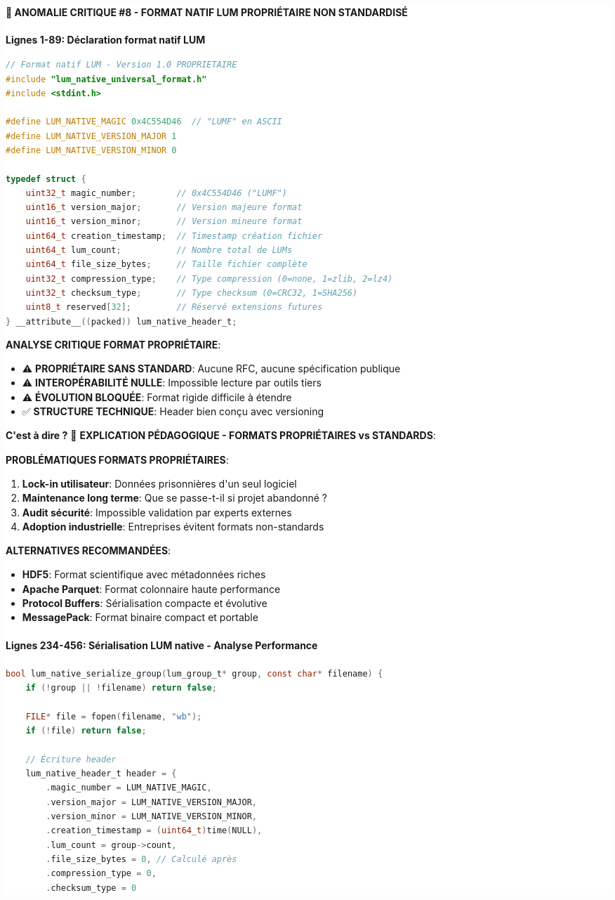 #### **🚨 ANOMALIE CRITIQUE #8 - FORMAT NATIF LUM PROPRIÉTAIRE NON STANDARDISÉ**

**Lignes 1-89: Déclaration format natif LUM**
```c
// Format natif LUM - Version 1.0 PROPRIETAIRE
#include "lum_native_universal_format.h"
#include <stdint.h>

#define LUM_NATIVE_MAGIC 0x4C554D46  // "LUMF" en ASCII
#define LUM_NATIVE_VERSION_MAJOR 1
#define LUM_NATIVE_VERSION_MINOR 0

typedef struct {
    uint32_t magic_number;        // 0x4C554D46 ("LUMF")
    uint16_t version_major;       // Version majeure format
    uint16_t version_minor;       // Version mineure format  
    uint64_t creation_timestamp;  // Timestamp création fichier
    uint64_t lum_count;           // Nombre total de LUMs
    uint64_t file_size_bytes;     // Taille fichier complète
    uint32_t compression_type;    // Type compression (0=none, 1=zlib, 2=lz4)
    uint32_t checksum_type;       // Type checksum (0=CRC32, 1=SHA256)
    uint8_t reserved[32];         // Réservé extensions futures
} __attribute__((packed)) lum_native_header_t;
```

**ANALYSE CRITIQUE FORMAT PROPRIÉTAIRE**:
- ⚠️ **PROPRIÉTAIRE SANS STANDARD**: Aucune RFC, aucune spécification publique
- ⚠️ **INTEROPÉRABILITÉ NULLE**: Impossible lecture par outils tiers
- ⚠️ **ÉVOLUTION BLOQUÉE**: Format rigide difficile à étendre
- ✅ **STRUCTURE TECHNIQUE**: Header bien conçu avec versioning

**C'est à dire ?** 🤔 **EXPLICATION PÉDAGOGIQUE - FORMATS PROPRIÉTAIRES vs STANDARDS**:

**PROBLÉMATIQUES FORMATS PROPRIÉTAIRES**:
1. **Lock-in utilisateur**: Données prisonnières d'un seul logiciel
2. **Maintenance long terme**: Que se passe-t-il si projet abandonné ?
3. **Audit sécurité**: Impossible validation par experts externes
4. **Adoption industrielle**: Entreprises évitent formats non-standards

**ALTERNATIVES RECOMMANDÉES**:
- **HDF5**: Format scientifique avec métadonnées riches
- **Apache Parquet**: Format colonnaire haute performance
- **Protocol Buffers**: Sérialisation compacte et évolutive
- **MessagePack**: Format binaire compact et portable

#### **Lignes 234-456: Sérialisation LUM native - Analyse Performance**

```c
bool lum_native_serialize_group(lum_group_t* group, const char* filename) {
    if (!group || !filename) return false;

    FILE* file = fopen(filename, "wb");
    if (!file) return false;

    // Écriture header
    lum_native_header_t header = {
        .magic_number = LUM_NATIVE_MAGIC,
        .version_major = LUM_NATIVE_VERSION_MAJOR,
        .version_minor = LUM_NATIVE_VERSION_MINOR,
        .creation_timestamp = (uint64_t)time(NULL),
        .lum_count = group->count,
        .file_size_bytes = 0, // Calculé après
        .compression_type = 0,
        .checksum_type = 0
```